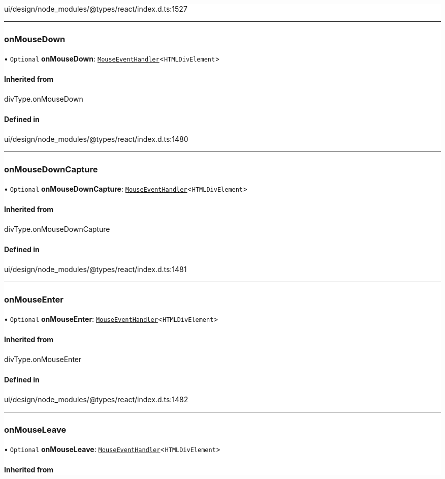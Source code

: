 ui/design/node_modules/@types/react/index.d.ts:1527

___

### onMouseDown

• `Optional` **onMouseDown**: [`MouseEventHandler`](../modules/akashaproject_design_system._internal_.md#mouseeventhandler)<`HTMLDivElement`\>

#### Inherited from

divType.onMouseDown

#### Defined in

ui/design/node_modules/@types/react/index.d.ts:1480

___

### onMouseDownCapture

• `Optional` **onMouseDownCapture**: [`MouseEventHandler`](../modules/akashaproject_design_system._internal_.md#mouseeventhandler)<`HTMLDivElement`\>

#### Inherited from

divType.onMouseDownCapture

#### Defined in

ui/design/node_modules/@types/react/index.d.ts:1481

___

### onMouseEnter

• `Optional` **onMouseEnter**: [`MouseEventHandler`](../modules/akashaproject_design_system._internal_.md#mouseeventhandler)<`HTMLDivElement`\>

#### Inherited from

divType.onMouseEnter

#### Defined in

ui/design/node_modules/@types/react/index.d.ts:1482

___

### onMouseLeave

• `Optional` **onMouseLeave**: [`MouseEventHandler`](../modules/akashaproject_design_system._internal_.md#mouseeventhandler)<`HTMLDivElement`\>

#### Inherited from
